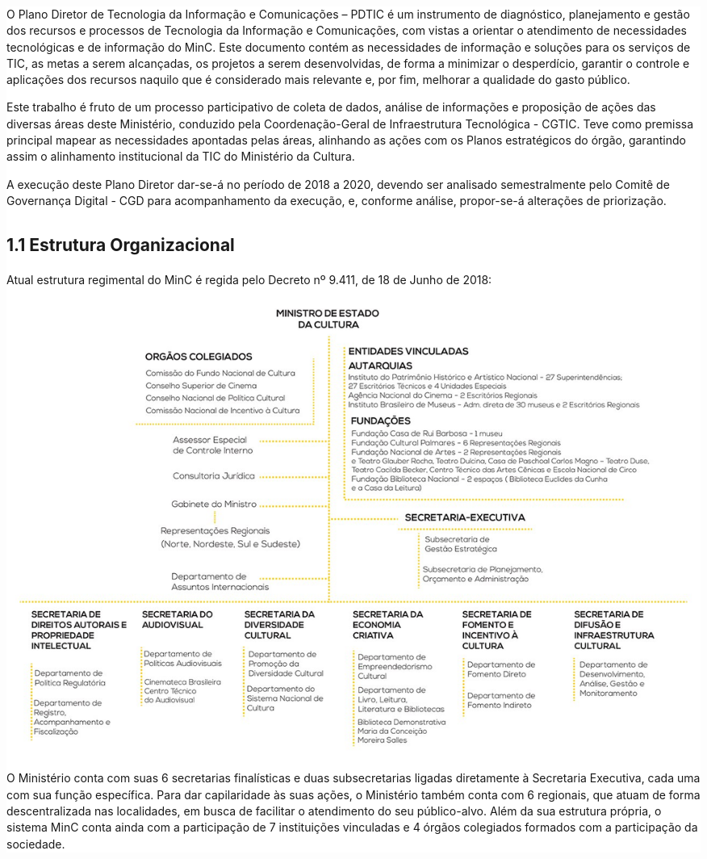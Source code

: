 O Plano Diretor de Tecnologia da Informação e Comunicações – PDTIC é um instrumento de diagnóstico, planejamento e gestão dos recursos e processos de Tecnologia da Informação e Comunicações, com vistas a orientar o atendimento de necessidades tecnológicas e de informação do MinC. Este documento contém as necessidades de informação e soluções para os serviços de TIC, as metas a serem alcançadas, os projetos a serem desenvolvidas, de forma a minimizar o desperdício, garantir o controle e aplicações dos recursos naquilo que é considerado mais relevante e, por fim, melhorar a qualidade do gasto público.

Este trabalho é fruto de um processo participativo de coleta de dados, análise de informações e proposição de ações das diversas áreas deste Ministério, conduzido pela Coordenação-Geral de Infraestrutura Tecnológica - CGTIC. Teve como premissa principal mapear as necessidades apontadas pelas áreas, alinhando as ações com os Planos estratégicos do órgão, garantindo assim o alinhamento institucional da TIC do Ministério da Cultura.

A execução deste Plano Diretor dar-se-á no período de 2018 a 2020, devendo ser analisado semestralmente pelo Comitê de Governança Digital - CGD para acompanhamento da execução, e, conforme análise, propor-se-á alterações de priorização. 

## 1.1 Estrutura Organizacional
Atual estrutura regimental do MinC é regida pelo Decreto nº 9.411, de 18 de Junho de 2018:

![orgminc](https://raw.githubusercontent.com/culturagovbr/pdtic-minc/master/PDTIC-2018-2020/img/orgminc.jpg "Estrutura Organizacional do MinC.")

O Ministério conta com suas 6 secretarias finalísticas e duas subsecretarias ligadas diretamente à Secretaria Executiva, cada uma com sua função específica. Para dar capilaridade às suas ações, o Ministério também conta com 6 regionais, que atuam de forma descentralizada nas localidades, em busca de facilitar o atendimento do seu público-alvo. Além da sua estrutura própria, o sistema MinC conta ainda com a participação de 7 instituições vinculadas e 4 órgãos colegiados formados com a participação da sociedade.
